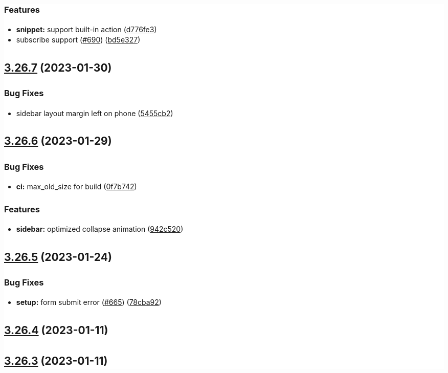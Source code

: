 
### Features

* **snippet:** support built-in action ([d776fe3](https://github.com/mx-space/mx-admin/commit/d776fe34cf905081b12964c1c14678c4fec997e3))
* subscribe support ([#690](https://github.com/mx-space/mx-admin/issues/690)) ([bd5e327](https://github.com/mx-space/mx-admin/commit/bd5e327c7c7503b175aa3332608ed39eaf5f76ef))



## [3.26.7](https://github.com/mx-space/mx-admin/compare/v3.26.6...v3.26.7) (2023-01-30)


### Bug Fixes

* sidebar layout margin left on phone ([5455cb2](https://github.com/mx-space/mx-admin/commit/5455cb2e936ce00c1b826b9d9ccf4b3fc84baa4e))



## [3.26.6](https://github.com/mx-space/mx-admin/compare/v3.26.5...v3.26.6) (2023-01-29)


### Bug Fixes

* **ci:** max_old_size for build ([0f7b742](https://github.com/mx-space/mx-admin/commit/0f7b742e7e69c4767dde05577dee3e5fa7acc71b))


### Features

* **sidebar:** optimized collapse animation ([942c520](https://github.com/mx-space/mx-admin/commit/942c520bc02d65651779c1e8b1af0c94987707fb))



## [3.26.5](https://github.com/mx-space/mx-admin/compare/v3.26.4...v3.26.5) (2023-01-24)


### Bug Fixes

* **setup:** form submit error ([#665](https://github.com/mx-space/mx-admin/issues/665)) ([78cba92](https://github.com/mx-space/mx-admin/commit/78cba924d0b0895d4855a88e8b1245cfaad63584))



## [3.26.4](https://github.com/mx-space/mx-admin/compare/v3.26.3...v3.26.4) (2023-01-11)



## [3.26.3](https://github.com/mx-space/mx-admin/compare/v3.26.2...v3.26.3) (2023-01-11)
